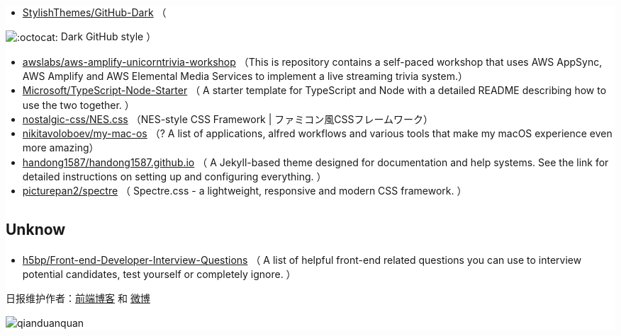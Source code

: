 * [StylishThemes/GitHub-Dark](https://github.com/StylishThemes/GitHub-Dark) （
        
<img class="emoji" title=":octocat:" alt=":octocat:" src="https://assets-cdn.github.com/images/icons/emoji/octocat.png" height="20" width="20" align="absmiddle"> Dark GitHub style
      ）
* [awslabs/aws-amplify-unicorntrivia-workshop](https://github.com/awslabs/aws-amplify-unicorntrivia-workshop) （This is repository contains a self-paced workshop that uses AWS AppSync, AWS Amplify and AWS Elemental Media Services to implement a live streaming trivia system.）
* [Microsoft/TypeScript-Node-Starter](https://github.com/Microsoft/TypeScript-Node-Starter) （
        A starter template for TypeScript and Node with a detailed README describing how to use the two together.
      ）
* [nostalgic-css/NES.css](https://github.com/nostalgic-css/NES.css) （NES-style CSS Framework | ファミコン風CSSフレームワーク）
* [nikitavoloboev/my-mac-os](https://github.com/nikitavoloboev/my-mac-os) （? A list of applications, alfred workflows and various tools that make my macOS experience even more amazing）
* [handong1587/handong1587.github.io](https://github.com/handong1587/handong1587.github.io) （
        A Jekyll-based theme designed for documentation and help systems. See the link for detailed instructions on setting up and configuring everything.
      ）
* [picturepan2/spectre](https://github.com/picturepan2/spectre) （
        Spectre.css - a lightweight, responsive and modern CSS framework.
      ）

## Unknow

* [h5bp/Front-end-Developer-Interview-Questions](https://github.com/h5bp/Front-end-Developer-Interview-Questions) （
        A list of helpful front-end related questions you can use to interview potential candidates, test yourself or completely ignore.
      ）


日报维护作者：[前端博客](https://qdkfweb.cn/) 和 [微博](https://qdkfweb.cn/go/weibo)

![qianduanquan](https://user-images.githubusercontent.com/3055447/38468989-651132ac-3b80-11e8-8e6b-15122322a9d7.png)
